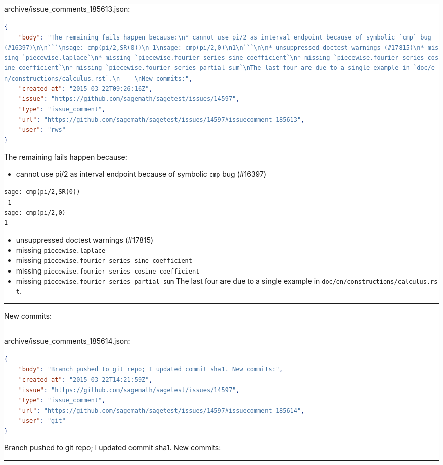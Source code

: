 archive/issue_comments_185613.json:
```json
{
    "body": "The remaining fails happen because:\n* cannot use pi/2 as interval endpoint because of symbolic `cmp` bug (#16397)\n\n```\nsage: cmp(pi/2,SR(0))\n-1\nsage: cmp(pi/2,0)\n1\n```\n\n* unsuppressed doctest warnings (#17815)\n* missing `piecewise.laplace`\n* missing `piecewise.fourier_series_sine_coefficient`\n* missing `piecewise.fourier_series_cosine_coefficient`\n* missing `piecewise.fourier_series_partial_sum`\nThe last four are due to a single example in `doc/en/constructions/calculus.rst`.\n----\nNew commits:",
    "created_at": "2015-03-22T09:26:16Z",
    "issue": "https://github.com/sagemath/sagetest/issues/14597",
    "type": "issue_comment",
    "url": "https://github.com/sagemath/sagetest/issues/14597#issuecomment-185613",
    "user": "rws"
}
```

The remaining fails happen because:
* cannot use pi/2 as interval endpoint because of symbolic `cmp` bug (#16397)

```
sage: cmp(pi/2,SR(0))
-1
sage: cmp(pi/2,0)
1
```

* unsuppressed doctest warnings (#17815)
* missing `piecewise.laplace`
* missing `piecewise.fourier_series_sine_coefficient`
* missing `piecewise.fourier_series_cosine_coefficient`
* missing `piecewise.fourier_series_partial_sum`
The last four are due to a single example in `doc/en/constructions/calculus.rst`.
----
New commits:



---

archive/issue_comments_185614.json:
```json
{
    "body": "Branch pushed to git repo; I updated commit sha1. New commits:",
    "created_at": "2015-03-22T14:21:59Z",
    "issue": "https://github.com/sagemath/sagetest/issues/14597",
    "type": "issue_comment",
    "url": "https://github.com/sagemath/sagetest/issues/14597#issuecomment-185614",
    "user": "git"
}
```

Branch pushed to git repo; I updated commit sha1. New commits:



---
